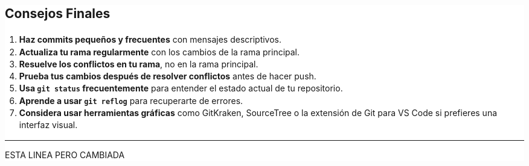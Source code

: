 ## Consejos Finales

1. **Haz commits pequeños y frecuentes** con mensajes descriptivos.
2. **Actualiza tu rama regularmente** con los cambios de la rama principal.
3. **Resuelve los conflictos en tu rama**, no en la rama principal.
4. **Prueba tus cambios después de resolver conflictos** antes de hacer push.
5. **Usa `git status` frecuentemente** para entender el estado actual de tu repositorio.
6. **Aprende a usar `git reflog`** para recuperarte de errores.
7. **Considera usar herramientas gráficas** como GitKraken, SourceTree o la extensión de Git para VS Code si prefieres una interfaz visual.

---


ESTA LINEA PERO CAMBIADA